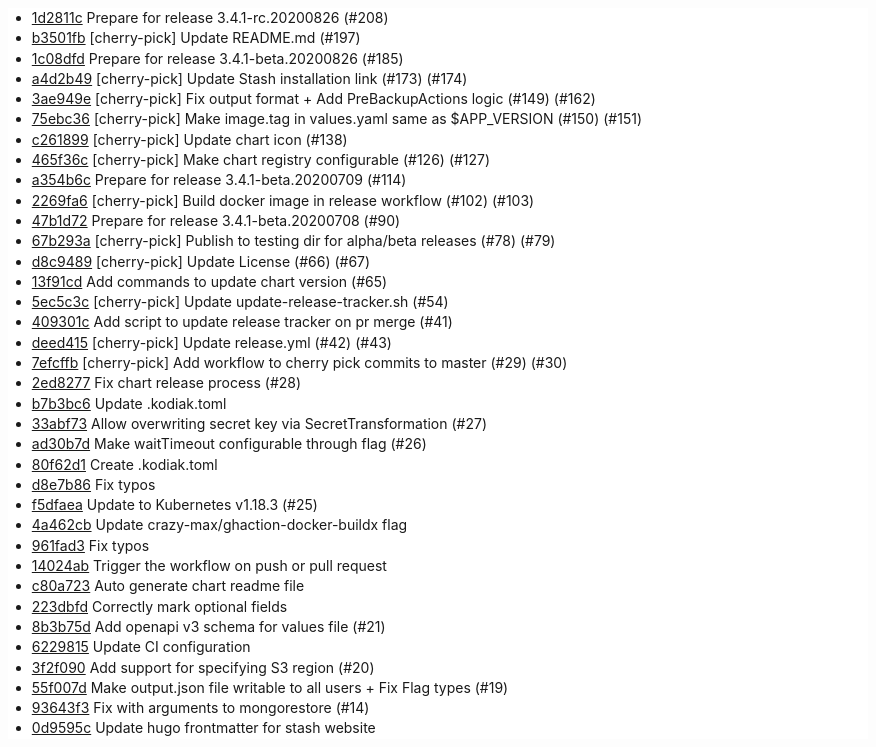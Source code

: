 - [1d2811c](https://github.com/stashed/mongodb/commit/1d2811c) Prepare for release 3.4.1-rc.20200826 (#208)
- [b3501fb](https://github.com/stashed/mongodb/commit/b3501fb) [cherry-pick] Update README.md (#197)
- [1c08dfd](https://github.com/stashed/mongodb/commit/1c08dfd) Prepare for release 3.4.1-beta.20200826 (#185)
- [a4d2b49](https://github.com/stashed/mongodb/commit/a4d2b49) [cherry-pick] Update Stash installation link (#173) (#174)
- [3ae949e](https://github.com/stashed/mongodb/commit/3ae949e) [cherry-pick] Fix output format + Add PreBackupActions logic (#149) (#162)
- [75ebc36](https://github.com/stashed/mongodb/commit/75ebc36) [cherry-pick] Make image.tag in values.yaml same as $APP_VERSION (#150) (#151)
- [c261899](https://github.com/stashed/mongodb/commit/c261899) [cherry-pick] Update chart icon (#138)
- [465f36c](https://github.com/stashed/mongodb/commit/465f36c) [cherry-pick] Make chart registry configurable (#126) (#127)
- [a354b6c](https://github.com/stashed/mongodb/commit/a354b6c) Prepare for release 3.4.1-beta.20200709 (#114)
- [2269fa6](https://github.com/stashed/mongodb/commit/2269fa6) [cherry-pick] Build docker image in release workflow (#102) (#103)
- [47b1d72](https://github.com/stashed/mongodb/commit/47b1d72) Prepare for release 3.4.1-beta.20200708 (#90)
- [67b293a](https://github.com/stashed/mongodb/commit/67b293a) [cherry-pick] Publish to testing dir for alpha/beta releases (#78) (#79)
- [d8c9489](https://github.com/stashed/mongodb/commit/d8c9489) [cherry-pick] Update License (#66) (#67)
- [13f91cd](https://github.com/stashed/mongodb/commit/13f91cd) Add commands to update chart version (#65)
- [5ec5c3c](https://github.com/stashed/mongodb/commit/5ec5c3c) [cherry-pick] Update update-release-tracker.sh (#54)
- [409301c](https://github.com/stashed/mongodb/commit/409301c) Add script to update release tracker on pr merge (#41)
- [deed415](https://github.com/stashed/mongodb/commit/deed415) [cherry-pick] Update release.yml (#42) (#43)
- [7efcffb](https://github.com/stashed/mongodb/commit/7efcffb) [cherry-pick] Add workflow to cherry pick commits to master (#29) (#30)
- [2ed8277](https://github.com/stashed/mongodb/commit/2ed8277) Fix chart release process (#28)
- [b7b3bc6](https://github.com/stashed/mongodb/commit/b7b3bc6) Update .kodiak.toml
- [33abf73](https://github.com/stashed/mongodb/commit/33abf73) Allow overwriting secret key via SecretTransformation (#27)
- [ad30b7d](https://github.com/stashed/mongodb/commit/ad30b7d) Make waitTimeout configurable through flag (#26)
- [80f62d1](https://github.com/stashed/mongodb/commit/80f62d1) Create .kodiak.toml
- [d8e7b86](https://github.com/stashed/mongodb/commit/d8e7b86) Fix typos
- [f5dfaea](https://github.com/stashed/mongodb/commit/f5dfaea) Update to Kubernetes v1.18.3 (#25)
- [4a462cb](https://github.com/stashed/mongodb/commit/4a462cb) Update crazy-max/ghaction-docker-buildx flag
- [961fad3](https://github.com/stashed/mongodb/commit/961fad3) Fix typos
- [14024ab](https://github.com/stashed/mongodb/commit/14024ab) Trigger the workflow on push or pull request
- [c80a723](https://github.com/stashed/mongodb/commit/c80a723) Auto generate chart readme file
- [223dbfd](https://github.com/stashed/mongodb/commit/223dbfd) Correctly mark optional fields
- [8b3b75d](https://github.com/stashed/mongodb/commit/8b3b75d) Add openapi v3 schema for values file (#21)
- [6229815](https://github.com/stashed/mongodb/commit/6229815) Update CI configuration
- [3f2f090](https://github.com/stashed/mongodb/commit/3f2f090) Add support for specifying S3 region (#20)
- [55f007d](https://github.com/stashed/mongodb/commit/55f007d) Make output.json file writable to all users + Fix Flag types (#19)
- [93643f3](https://github.com/stashed/mongodb/commit/93643f3) Fix with arguments to mongorestore (#14)
- [0d9595c](https://github.com/stashed/mongodb/commit/0d9595c) Update hugo frontmatter for stash website